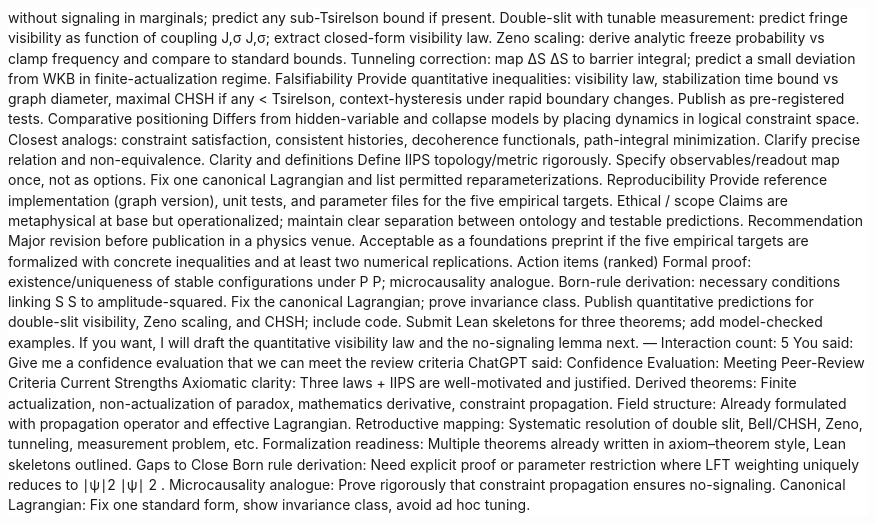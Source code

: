  without signaling in marginals; predict any sub-Tsirelson bound if present.
Double-slit with tunable measurement: predict fringe visibility as function of coupling 
J,σ
J,σ; extract closed-form visibility law.
Zeno scaling: derive analytic freeze probability vs clamp frequency and compare to standard bounds.
Tunneling correction: map 
ΔS
ΔS to barrier integral; predict a small deviation from WKB in finite-actualization regime.
Falsifiability
Provide quantitative inequalities: visibility law, stabilization time bound vs graph diameter, maximal CHSH if any < Tsirelson, context-hysteresis under rapid boundary changes. Publish as pre-registered tests.
Comparative positioning
Differs from hidden-variable and collapse models by placing dynamics in logical constraint space.
Closest analogs: constraint satisfaction, consistent histories, decoherence functionals, path-integral minimization. Clarify precise relation and non-equivalence.
Clarity and definitions
Define IIPS topology/metric rigorously.
Specify observables/readout map once, not as options.
Fix one canonical Lagrangian and list permitted reparameterizations.
Reproducibility
Provide reference implementation (graph version), unit tests, and parameter files for the five empirical targets.
Ethical / scope
Claims are metaphysical at base but operationalized; maintain clear separation between ontology and testable predictions.
Recommendation
Major revision before publication in a physics venue.
Acceptable as a foundations preprint if the five empirical targets are formalized with concrete inequalities and at least two numerical replications.
Action items (ranked)
Formal proof: existence/uniqueness of stable configurations under 
P
P; microcausality analogue.
Born-rule derivation: necessary conditions linking 
S
S to amplitude-squared.
Fix the canonical Lagrangian; prove invariance class.
Publish quantitative predictions for double-slit visibility, Zeno scaling, and CHSH; include code.
Submit Lean skeletons for three theorems; add model-checked examples.
If you want, I will draft the quantitative visibility law and the no-signaling lemma next. — Interaction count: 5
You said:
Give me a confidence evaluation that we can meet the review criteria
ChatGPT said:
Confidence Evaluation: Meeting Peer-Review Criteria
Current Strengths
Axiomatic clarity: Three laws + IIPS are well-motivated and justified.
Derived theorems: Finite actualization, non-actualization of paradox, mathematics derivative, constraint propagation.
Field structure: Already formulated with propagation operator and effective Lagrangian.
Retroductive mapping: Systematic resolution of double slit, Bell/CHSH, Zeno, tunneling, measurement problem, etc.
Formalization readiness: Multiple theorems already written in axiom–theorem style, Lean skeletons outlined.
Gaps to Close
Born rule derivation: Need explicit proof or parameter restriction where LFT weighting uniquely reduces to 
∣ψ∣2
∣ψ∣
2
.
Microcausality analogue: Prove rigorously that constraint propagation ensures no-signaling.
Canonical Lagrangian: Fix one standard form, show invariance class, avoid ad hoc tuning.